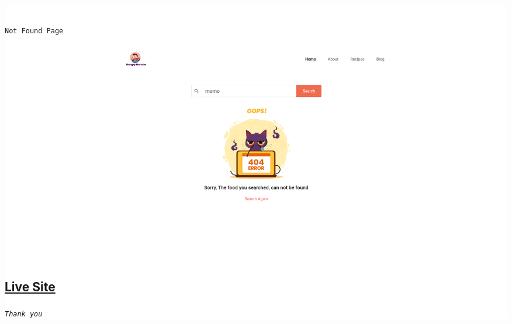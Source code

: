 <br/>

`Not Found Page`
<p align="center">
  <img src="screenshots/4.png" width="75%" align="center"/>
</p>

<br/>
<br/>

## [Live Site](https://asadujjamanmridul.github.io/hungry-monster/index.html)

###### `Thank you`
